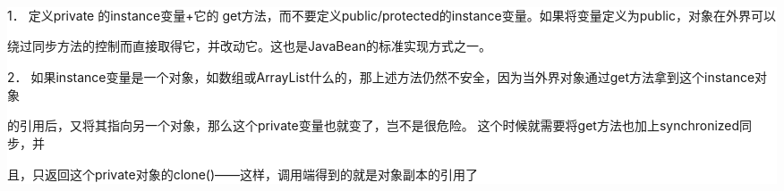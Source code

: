 1． 定义private 的instance变量+它的 get方法，而不要定义public/protected的instance变量。如果将变量定义为public，对象在外界可以

绕过同步方法的控制而直接取得它，并改动它。这也是JavaBean的标准实现方式之一。

2． 如果instance变量是一个对象，如数组或ArrayList什么的，那上述方法仍然不安全，因为当外界对象通过get方法拿到这个instance对象

的引用后，又将其指向另一个对象，那么这个private变量也就变了，岂不是很危险。 这个时候就需要将get方法也加上synchronized同步，并

且，只返回这个private对象的clone()――这样，调用端得到的就是对象副本的引用了